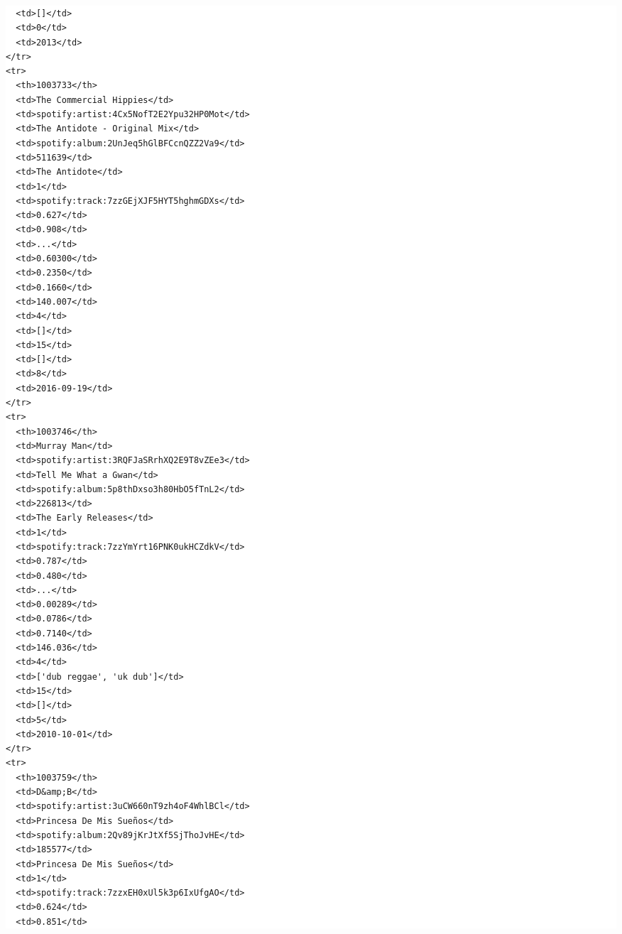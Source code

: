       <td>[]</td>
      <td>0</td>
      <td>2013</td>
    </tr>
    <tr>
      <th>1003733</th>
      <td>The Commercial Hippies</td>
      <td>spotify:artist:4Cx5NofT2E2Ypu32HP0Mot</td>
      <td>The Antidote - Original Mix</td>
      <td>spotify:album:2UnJeq5hGlBFCcnQZZ2Va9</td>
      <td>511639</td>
      <td>The Antidote</td>
      <td>1</td>
      <td>spotify:track:7zzGEjXJF5HYT5hghmGDXs</td>
      <td>0.627</td>
      <td>0.908</td>
      <td>...</td>
      <td>0.60300</td>
      <td>0.2350</td>
      <td>0.1660</td>
      <td>140.007</td>
      <td>4</td>
      <td>[]</td>
      <td>15</td>
      <td>[]</td>
      <td>8</td>
      <td>2016-09-19</td>
    </tr>
    <tr>
      <th>1003746</th>
      <td>Murray Man</td>
      <td>spotify:artist:3RQFJaSRrhXQ2E9T8vZEe3</td>
      <td>Tell Me What a Gwan</td>
      <td>spotify:album:5p8thDxso3h80HbO5fTnL2</td>
      <td>226813</td>
      <td>The Early Releases</td>
      <td>1</td>
      <td>spotify:track:7zzYmYrt16PNK0ukHCZdkV</td>
      <td>0.787</td>
      <td>0.480</td>
      <td>...</td>
      <td>0.00289</td>
      <td>0.0786</td>
      <td>0.7140</td>
      <td>146.036</td>
      <td>4</td>
      <td>['dub reggae', 'uk dub']</td>
      <td>15</td>
      <td>[]</td>
      <td>5</td>
      <td>2010-10-01</td>
    </tr>
    <tr>
      <th>1003759</th>
      <td>D&amp;B</td>
      <td>spotify:artist:3uCW660nT9zh4oF4WhlBCl</td>
      <td>Princesa De Mis Sueños</td>
      <td>spotify:album:2Qv89jKrJtXf5SjThoJvHE</td>
      <td>185577</td>
      <td>Princesa De Mis Sueños</td>
      <td>1</td>
      <td>spotify:track:7zzxEH0xUl5k3p6IxUfgAO</td>
      <td>0.624</td>
      <td>0.851</td>